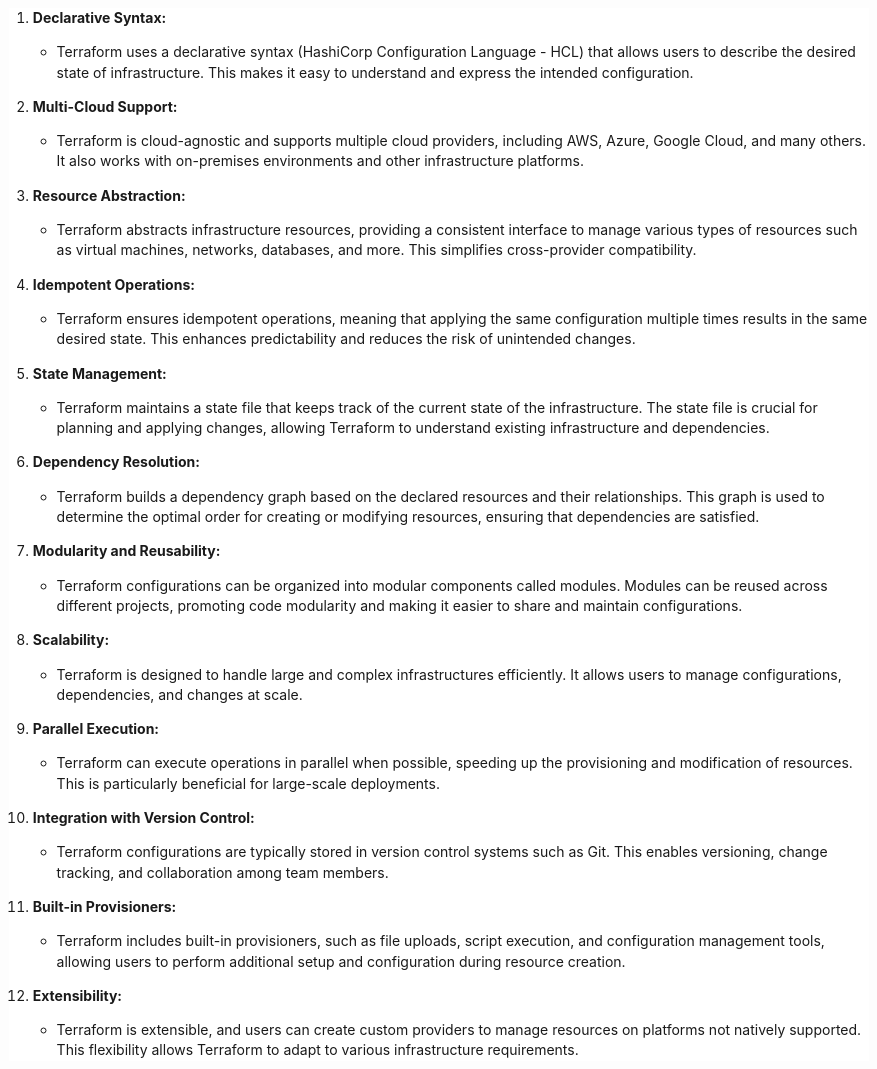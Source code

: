 1. **Declarative Syntax:**
   - Terraform uses a declarative syntax (HashiCorp Configuration Language - HCL) that allows users to describe the desired state of infrastructure. This makes it easy to understand and express the intended configuration.

2. **Multi-Cloud Support:**
   - Terraform is cloud-agnostic and supports multiple cloud providers, including AWS, Azure, Google Cloud, and many others. It also works with on-premises environments and other infrastructure platforms.

3. **Resource Abstraction:**
   - Terraform abstracts infrastructure resources, providing a consistent interface to manage various types of resources such as virtual machines, networks, databases, and more. This simplifies cross-provider compatibility.

4. **Idempotent Operations:**
   - Terraform ensures idempotent operations, meaning that applying the same configuration multiple times results in the same desired state. This enhances predictability and reduces the risk of unintended changes.

5. **State Management:**
   - Terraform maintains a state file that keeps track of the current state of the infrastructure. The state file is crucial for planning and applying changes, allowing Terraform to understand existing infrastructure and dependencies.

6. **Dependency Resolution:**
   - Terraform builds a dependency graph based on the declared resources and their relationships. This graph is used to determine the optimal order for creating or modifying resources, ensuring that dependencies are satisfied.

7. **Modularity and Reusability:**
   - Terraform configurations can be organized into modular components called modules. Modules can be reused across different projects, promoting code modularity and making it easier to share and maintain configurations.

8. **Scalability:**
   - Terraform is designed to handle large and complex infrastructures efficiently. It allows users to manage configurations, dependencies, and changes at scale.

9. **Parallel Execution:**
   - Terraform can execute operations in parallel when possible, speeding up the provisioning and modification of resources. This is particularly beneficial for large-scale deployments.

10. **Integration with Version Control:**
    - Terraform configurations are typically stored in version control systems such as Git. This enables versioning, change tracking, and collaboration among team members.

11. **Built-in Provisioners:**
    - Terraform includes built-in provisioners, such as file uploads, script execution, and configuration management tools, allowing users to perform additional setup and configuration during resource creation.

12. **Extensibility:**
    - Terraform is extensible, and users can create custom providers to manage resources on platforms not natively supported. This flexibility allows Terraform to adapt to various infrastructure requirements.
